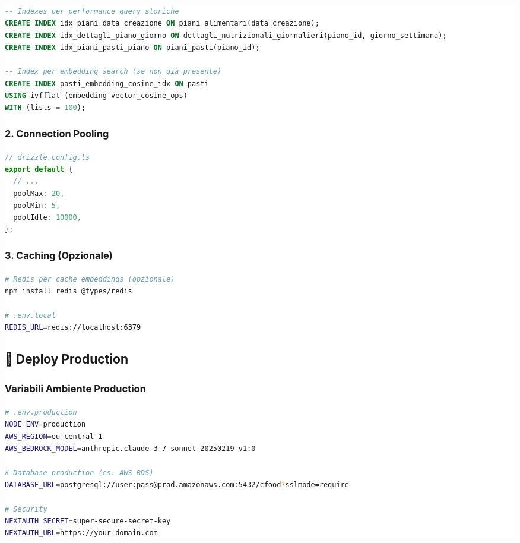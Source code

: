```sql
-- Indexes per performance query storiche
CREATE INDEX idx_piani_data_creazione ON piani_alimentari(data_creazione);
CREATE INDEX idx_dettagli_piano_giorno ON dettagli_nutrizionali_giornalieri(piano_id, giorno_settimana);
CREATE INDEX idx_piani_pasti_piano ON piani_pasti(piano_id);

-- Index per embedding search (se non già presente)
CREATE INDEX pasti_embedding_cosine_idx ON pasti
USING ivfflat (embedding vector_cosine_ops)
WITH (lists = 100);
```

### 2. Connection Pooling

```typescript
// drizzle.config.ts
export default {
  // ...
  poolMax: 20,
  poolMin: 5,
  poolIdle: 10000,
};
```

### 3. Caching (Opzionale)

```bash
# Redis per cache embeddings (opzionale)
npm install redis @types/redis

# .env.local
REDIS_URL=redis://localhost:6379
```

## 🚀 Deploy Production

### Variabili Ambiente Production

```bash
# .env.production
NODE_ENV=production
AWS_REGION=eu-central-1
AWS_BEDROCK_MODEL=anthropic.claude-3-7-sonnet-20250219-v1:0

# Database production (es. AWS RDS)
DATABASE_URL=postgresql://user:pass@prod.amazonaws.com:5432/cfood?sslmode=require

# Security
NEXTAUTH_SECRET=super-secure-secret-key
NEXTAUTH_URL=https://your-domain.com
```
